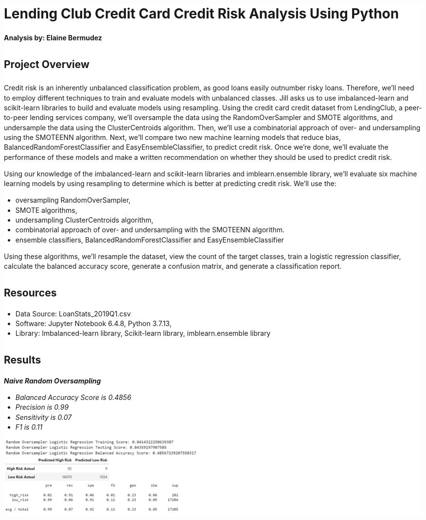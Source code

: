 # Lending Club Credit Card Credit Risk Analysis Using Python
#### Analysis by: Elaine Bermudez

  
## Project Overview
###  
Credit risk is an inherently unbalanced classification problem, as good loans easily outnumber risky loans. Therefore, we’ll need to employ different techniques to train and evaluate models with unbalanced classes. Jill asks us to use imbalanced-learn and scikit-learn libraries to build and evaluate models using resampling. Using the credit card credit dataset from LendingClub, a peer-to-peer lending services company, we’ll oversample the data using the RandomOverSampler and SMOTE algorithms, and undersample the data using the ClusterCentroids algorithm. Then, we’ll use a combinatorial approach of over- and undersampling using the SMOTEENN algorithm. Next, we’ll compare two new machine learning models that reduce bias, BalancedRandomForestClassifier and EasyEnsembleClassifier, to predict credit risk. Once we’re done, we’ll evaluate the performance of these models and make a written recommendation on whether they should be used to predict credit risk.

Using our knowledge of the imbalanced-learn and scikit-learn libraries and imblearn.ensemble library, we’ll evaluate six machine learning models by using resampling to determine which is better at predicting credit risk. We’ll use the: 
- oversampling RandomOverSampler, 
- SMOTE algorithms, 
- undersampling ClusterCentroids algorithm, 
- combinatorial approach of over- and undersampling with the SMOTEENN algorithm. 
- ensemble classifiers, BalancedRandomForestClassifier and EasyEnsembleClassifier

Using these algorithms, we’ll resample the dataset, view the count of the target classes, train a logistic regression classifier, calculate the balanced accuracy score, generate a confusion matrix, and generate a classification report.

## Resources
- Data Source: LoanStats_2019Q1.csv
- Software: Jupyter Notebook 6.4.8, Python 3.7.13, 
- Library: Imbalanced-learn library, Scikit-learn library, imblearn.ensemble library

## Results
<b><i>Naive Random Oversampling</b>
- Balanced Accuracy Score is 0.4856
- Precision is 0.99
- Sensitivity is 0.07
- F1 is 0.11

<img src="https://github.com/laneyberm/Credit_Risk_Analysis/blob/main/Resources/images/random_oversampler_results_short.png" width="400">
